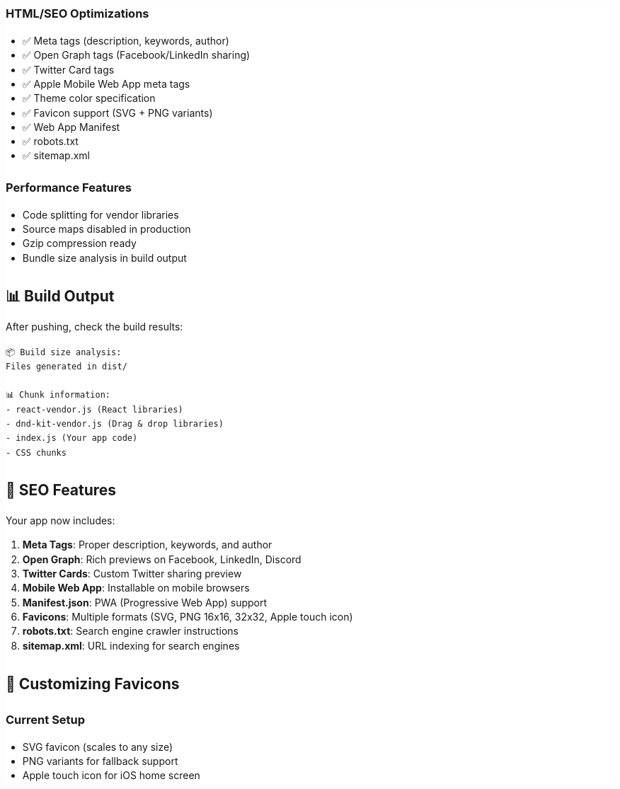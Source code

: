 ### HTML/SEO Optimizations
- ✅ Meta tags (description, keywords, author)
- ✅ Open Graph tags (Facebook/LinkedIn sharing)
- ✅ Twitter Card tags
- ✅ Apple Mobile Web App meta tags
- ✅ Theme color specification
- ✅ Favicon support (SVG + PNG variants)
- ✅ Web App Manifest
- ✅ robots.txt
- ✅ sitemap.xml

### Performance Features
- Code splitting for vendor libraries
- Source maps disabled in production
- Gzip compression ready
- Bundle size analysis in build output

## 📊 Build Output

After pushing, check the build results:

```
📦 Build size analysis:
Files generated in dist/

📊 Chunk information:
- react-vendor.js (React libraries)
- dnd-kit-vendor.js (Drag & drop libraries)
- index.js (Your app code)
- CSS chunks
```

## 🔗 SEO Features

Your app now includes:

1. **Meta Tags**: Proper description, keywords, and author
2. **Open Graph**: Rich previews on Facebook, LinkedIn, Discord
3. **Twitter Cards**: Custom Twitter sharing preview
4. **Mobile Web App**: Installable on mobile browsers
5. **Manifest.json**: PWA (Progressive Web App) support
6. **Favicons**: Multiple formats (SVG, PNG 16x16, 32x32, Apple touch icon)
7. **robots.txt**: Search engine crawler instructions
8. **sitemap.xml**: URL indexing for search engines

## 🎨 Customizing Favicons

### Current Setup
- SVG favicon (scales to any size)
- PNG variants for fallback support
- Apple touch icon for iOS home screen
